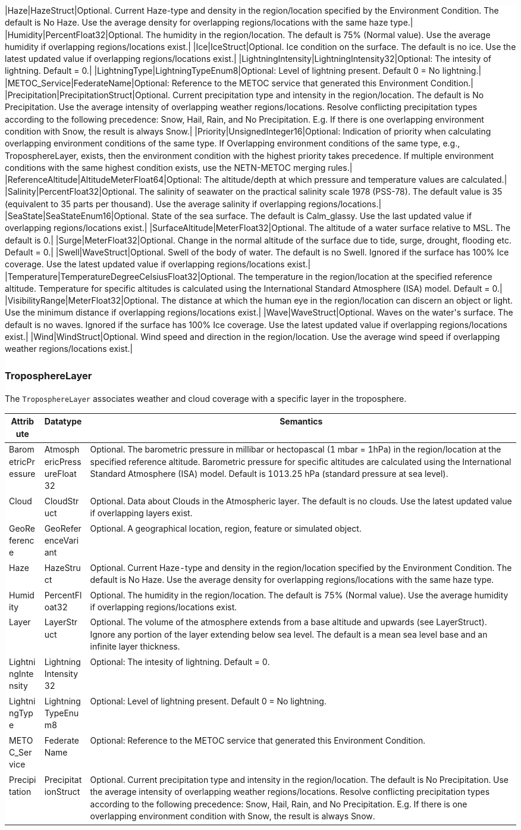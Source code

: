 |Haze|HazeStruct|Optional. Current Haze-type and density in the region/location specified by the Environment Condition. The default is No Haze. Use the average density for overlapping regions/locations with the same haze type.|
|Humidity|PercentFloat32|Optional. The humidity in the region/location. The default is 75% (Normal value). Use the average humidity if overlapping regions/locations exist.|
|Ice|IceStruct|Optional. Ice condition on the surface. The default is no ice. Use the latest updated value if overlapping regions/locations exist.|
|LightningIntensity|LightningIntensity32|Optional: The intesity of lightning. Default = 0.|
|LightningType|LightningTypeEnum8|Optional: Level of lightning present. Default 0 = No lightning.|
|METOC_Service|FederateName|Optional: Reference to the METOC service that generated this Environment Condition.|
|Precipitation|PrecipitationStruct|Optional. Current precipitation type and intensity in the region/location. The default is No Precipitation. Use the average intensity of overlapping weather regions/locations. Resolve conflicting precipitation types according to the following precedence: Snow, Hail, Rain, and No Precipitation. E.g. If there is one overlapping environment condition with Snow, the result is always Snow.|
|Priority|UnsignedInteger16|Optional: Indication of priority when calculating overlapping environment conditions of the same type. If Overlapping environment conditions of the same type, e.g., TroposphereLayer, exists, then the environment condition with the highest priority takes precedence. If multiple environment conditions with the same highest condition exists, use the NETN-METOC merging rules.|
|ReferenceAltitude|AltitudeMeterFloat64|Optional: The altitude/depth at which pressure and temperature values are calculated.|
|Salinity|PercentFloat32|Optional. The salinity of seawater on the practical salinity scale 1978 (PSS-78). The default value is 35 (equivalent to 35 parts per thousand). Use the average salinity if overlapping regions/locations.|
|SeaState|SeaStateEnum16|Optional. State of the sea surface. The default is Calm_glassy. Use the last updated value if overlapping regions/locations exist.|
|SurfaceAltitude|MeterFloat32|Optional. The altitude of a water surface relative to MSL. The default is 0.|
|Surge|MeterFloat32|Optional. Change in the normal altitude of the surface due to tide, surge, drought, flooding etc. Default = 0.|
|Swell|WaveStruct|Optional. Swell of the body of water. The default is no Swell. Ignored if the surface has 100% Ice coverage. Use the latest updated value if overlapping regions/locations exist.|
|Temperature|TemperatureDegreeCelsiusFloat32|Optional. The temperature in the region/location at the specified reference altitude. Temperature for specific altitudes is calculated using the International Standard Atmosphere (ISA) model. Default = 0.|
|VisibilityRange|MeterFloat32|Optional. The distance at which the human eye in the region/location can discern an object or light. Use the minimum distance if overlapping regions/locations exist.|
|Wave|WaveStruct|Optional. Waves on the water's surface. The default is no waves. Ignored if the surface has 100% Ice coverage. Use the latest updated value if overlapping regions/locations exist.|
|Wind|WindStruct|Optional. Wind speed and direction in the region/location. Use the average wind speed if overlapping weather regions/locations exist.|

### TroposphereLayer

The `TroposphereLayer` associates weather and cloud coverage with a specific layer in the troposphere.

|Attribute|Datatype|Semantics|
|---|---|---|
|BarometricPressure|AtmosphericPressureFloat32|Optional. The barometric pressure in millibar or hectopascal (1 mbar = 1hPa) in the region/location at the specified reference altitude. Barometric pressure for specific altitudes are calculated using the International Standard Atmosphere (ISA) model. Default is 1013.25 hPa (standard pressure at sea level).|
|Cloud|CloudStruct|Optional. Data about Clouds in the Atmospheric layer. The default is no clouds. Use the latest updated value if overlapping layers exist.|
|GeoReference|GeoReferenceVariant|Optional. A geographical location, region, feature or simulated object.|
|Haze|HazeStruct|Optional. Current Haze-type and density in the region/location specified by the Environment Condition. The default is No Haze. Use the average density for overlapping regions/locations with the same haze type.|
|Humidity|PercentFloat32|Optional. The humidity in the region/location. The default is 75% (Normal value). Use the average humidity if overlapping regions/locations exist.|
|Layer|LayerStruct|Optional. The volume of the atmosphere extends from a base altitude and upwards (see LayerStruct). Ignore any portion of the layer extending below sea level. The default is a mean sea level base and an infinite layer thickness.|
|LightningIntensity|LightningIntensity32|Optional: The intesity of lightning. Default = 0.|
|LightningType|LightningTypeEnum8|Optional: Level of lightning present. Default 0 = No lightning.|
|METOC_Service|FederateName|Optional: Reference to the METOC service that generated this Environment Condition.|
|Precipitation|PrecipitationStruct|Optional. Current precipitation type and intensity in the region/location. The default is No Precipitation. Use the average intensity of overlapping weather regions/locations. Resolve conflicting precipitation types according to the following precedence: Snow, Hail, Rain, and No Precipitation. E.g. If there is one overlapping environment condition with Snow, the result is always Snow.|